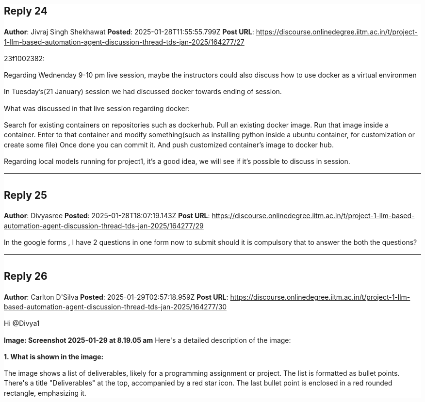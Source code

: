 ## Reply 24
**Author**: Jivraj Singh Shekhawat
**Posted**: 2025-01-28T11:55:55.799Z
**Post URL**: https://discourse.onlinedegree.iitm.ac.in/t/project-1-llm-based-automation-agent-discussion-thread-tds-jan-2025/164277/27

23f1002382:

Regarding Wednenday 9-10 pm live session, maybe the instructors could also discuss how to use docker as a virtual environmen

In Tuesday’s(21 January) session we had discussed docker towards ending of session.

What was discussed in that live session regarding docker:

Search for existing containers on repositories such as dockerhub.
Pull an existing docker image.
Run that image inside a container.
Enter to that container and modify something(such as installing python inside a ubuntu container, for customization or create some file)
Once done you can commit it.
And push customized container’s image to docker hub.

Regarding local models running for project1, it’s a good idea, we will see if it’s possible to discuss in session.

---

## Reply 25
**Author**: Divyasree
**Posted**: 2025-01-28T18:07:19.143Z
**Post URL**: https://discourse.onlinedegree.iitm.ac.in/t/project-1-llm-based-automation-agent-discussion-thread-tds-jan-2025/164277/29

In the google forms , I have 2 questions in one form now to submit should it is compulsory that to answer the both the questions?

---

## Reply 26
**Author**: Carlton D'Silva
**Posted**: 2025-01-29T02:57:18.959Z
**Post URL**: https://discourse.onlinedegree.iitm.ac.in/t/project-1-llm-based-automation-agent-discussion-thread-tds-jan-2025/164277/30

Hi @Divya1

**Image: Screenshot 2025-01-29 at 8.19.05 am**
Here's a detailed description of the image:

**1. What is shown in the image:**

The image shows a list of deliverables, likely for a programming assignment or project. The list is formatted as bullet points. There's a title "Deliverables" at the top, accompanied by a red star icon. The last bullet point is enclosed in a red rounded rectangle, emphasizing it.
